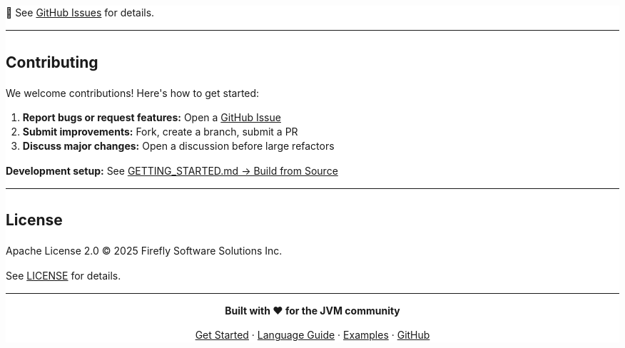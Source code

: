 📌 See [GitHub Issues](https://github.com/firefly-oss/firefly-lang/issues) for details.

---

## Contributing

We welcome contributions! Here's how to get started:

1. **Report bugs or request features:** Open a [GitHub Issue](https://github.com/firefly-oss/firefly-lang/issues)
2. **Submit improvements:** Fork, create a branch, submit a PR
3. **Discuss major changes:** Open a discussion before large refactors

**Development setup:** See [GETTING_STARTED.md → Build from Source](docs/GETTING_STARTED.md#installation)

---

## License

Apache License 2.0 © 2025 Firefly Software Solutions Inc.

See [LICENSE](LICENSE) for details.

---

<p align="center">
  <strong>Built with ❤️ for the JVM community</strong>
</p>

<p align="center">
  <a href="docs/GETTING_STARTED.md">Get Started</a> ·
  <a href="docs/LANGUAGE_GUIDE.md">Language Guide</a> ·
  <a href="docs/EXAMPLES.md">Examples</a> ·
  <a href="https://github.com/firefly-oss/firefly-lang">GitHub</a>
</p>
